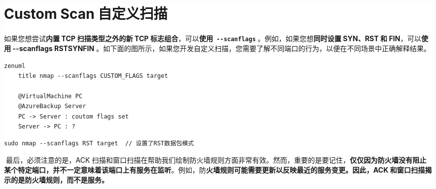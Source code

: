 

# Custom Scan  自定义扫描

如果您想尝试**内置 TCP 扫描类型之外的新 TCP 标志组合**，可以**使用` --scanflags`** 。例如，如果您想**同时设置 SYN、RST 和 FIN**，可以**使用 --scanflags RSTSYNFIN** 。如下面的图所示，如果您开发自定义扫描，您需要了解不同端口的行为，以便在不同场景中正确解释结果。

```mermaid
zenuml
    title nmap --scanflags CUSTOM_FLAGS target
    
    @VirtualMachine PC
    @AzureBackup Server
    PC -> Server : coutom flags set
    Server -> PC : ?
```

```shell
sudo nmap --scanflags RST target  // 设置了RST数据包模式
```

​	最后，必须注意的是，ACK 扫描和窗口扫描在帮助我们绘制防火墙规则方面非常有效。然而，重要的是要记住，**仅仅因为防火墙没有阻止某个特定端口，并不一定意味着该端口上有服务在监听**。例如，防**火墙规则可能需要更新以反映最近的服务变更。因此，ACK 和窗口扫描揭示的是防火墙规则，而不是服务。**

